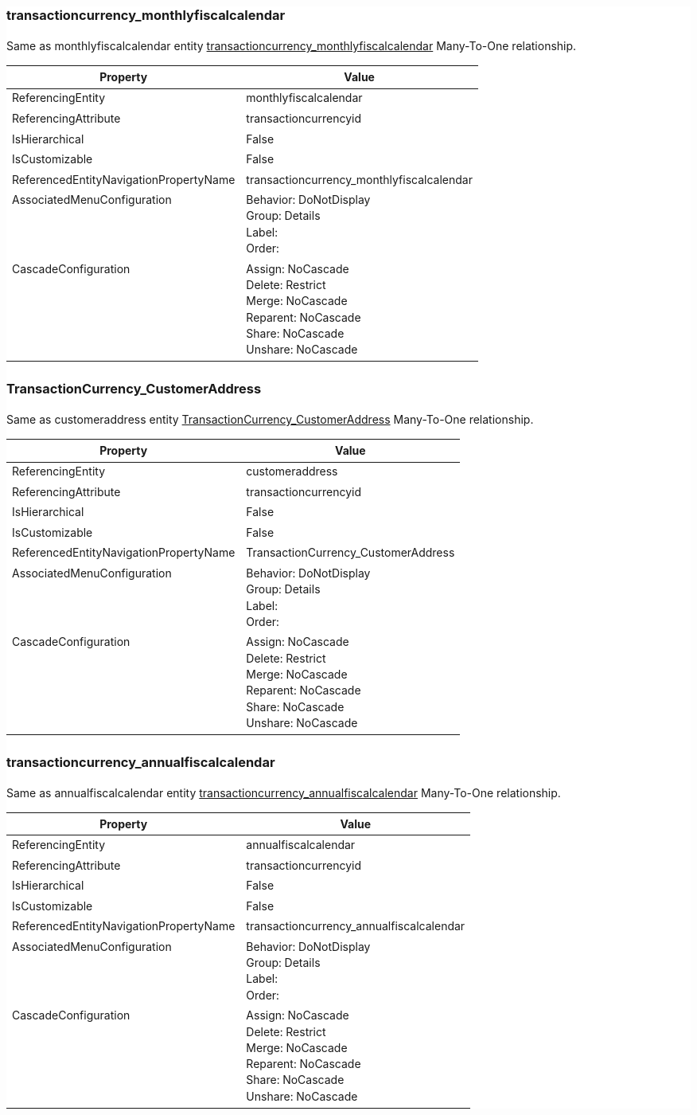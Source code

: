 
### <a name="BKMK_transactioncurrency_monthlyfiscalcalendar"></a> transactioncurrency_monthlyfiscalcalendar

Same as monthlyfiscalcalendar entity [transactioncurrency_monthlyfiscalcalendar](monthlyfiscalcalendar.md#BKMK_transactioncurrency_monthlyfiscalcalendar) Many-To-One relationship.

|Property|Value|
|--------|-----|
|ReferencingEntity|monthlyfiscalcalendar|
|ReferencingAttribute|transactioncurrencyid|
|IsHierarchical|False|
|IsCustomizable|False|
|ReferencedEntityNavigationPropertyName|transactioncurrency_monthlyfiscalcalendar|
|AssociatedMenuConfiguration|Behavior: DoNotDisplay<br />Group: Details<br />Label: <br />Order: |
|CascadeConfiguration|Assign: NoCascade<br />Delete: Restrict<br />Merge: NoCascade<br />Reparent: NoCascade<br />Share: NoCascade<br />Unshare: NoCascade|


### <a name="BKMK_TransactionCurrency_CustomerAddress"></a> TransactionCurrency_CustomerAddress

Same as customeraddress entity [TransactionCurrency_CustomerAddress](customeraddress.md#BKMK_TransactionCurrency_CustomerAddress) Many-To-One relationship.

|Property|Value|
|--------|-----|
|ReferencingEntity|customeraddress|
|ReferencingAttribute|transactioncurrencyid|
|IsHierarchical|False|
|IsCustomizable|False|
|ReferencedEntityNavigationPropertyName|TransactionCurrency_CustomerAddress|
|AssociatedMenuConfiguration|Behavior: DoNotDisplay<br />Group: Details<br />Label: <br />Order: |
|CascadeConfiguration|Assign: NoCascade<br />Delete: Restrict<br />Merge: NoCascade<br />Reparent: NoCascade<br />Share: NoCascade<br />Unshare: NoCascade|


### <a name="BKMK_transactioncurrency_annualfiscalcalendar"></a> transactioncurrency_annualfiscalcalendar

Same as annualfiscalcalendar entity [transactioncurrency_annualfiscalcalendar](annualfiscalcalendar.md#BKMK_transactioncurrency_annualfiscalcalendar) Many-To-One relationship.

|Property|Value|
|--------|-----|
|ReferencingEntity|annualfiscalcalendar|
|ReferencingAttribute|transactioncurrencyid|
|IsHierarchical|False|
|IsCustomizable|False|
|ReferencedEntityNavigationPropertyName|transactioncurrency_annualfiscalcalendar|
|AssociatedMenuConfiguration|Behavior: DoNotDisplay<br />Group: Details<br />Label: <br />Order: |
|CascadeConfiguration|Assign: NoCascade<br />Delete: Restrict<br />Merge: NoCascade<br />Reparent: NoCascade<br />Share: NoCascade<br />Unshare: NoCascade|
